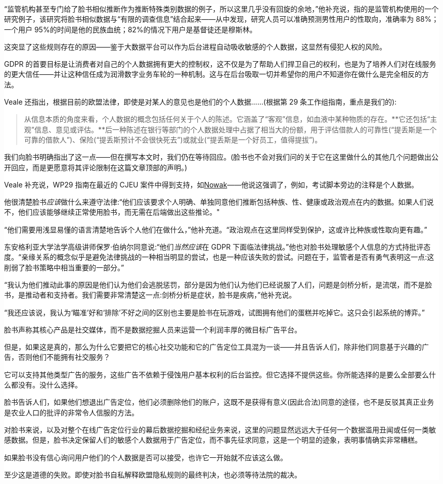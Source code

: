 “监管机构甚至专门给了脸书相似推断作为推断特殊类别数据的例子，所以这里几乎没有回旋的余地，”他补充说，指的是监管机构使用的一个研究例子，该研究将脸书相似数据与“有限的调查信息”结合起来——从中发现，研究人员可以准确预测男性用户的性取向，准确率为 88%；一个用户 95%的时间是他的民族血统；82%的情况下用户是基督徒还是穆斯林。

这突显了这些规则存在的原因——鉴于大数据平台可以作为后台进程自动吸收敏感的个人数据，这显然有侵犯人权的风险。

GDPR 的首要目标是让消费者对自己的个人数据拥有更大的控制权，这不仅是为了帮助人们捍卫自己的权利，也是为了培养人们对在线服务的更大信任——并让这种信任成为润滑数字业务车轮的一种机制。这与在后台吸取一切并希望你的用户不知道你在做什么是完全相反的方法。

Veale 还指出，根据目前的欧盟法律，即使是对某人的意见也是他们的个人数据……(根据第 29 条工作组指南，重点是我们的):

> 从信息本质的角度来看，个人数据的概念包括任何关于个人的陈述。它涵盖了“客观”信息，如血液中某种物质的存在。**它还包括“主观”信息、意见或评估。**后一种陈述在银行等部门的个人数据处理中占据了相当大的份额，用于评估借款人的可靠性(“提丢斯是一个可靠的借款人”)、保险(“提丢斯预计不会很快死去”)或就业(“提丢斯是一个好员工，值得提拔”)。

我们向脸书明确指出了这一点——但在撰写本文时，我们仍在等待回应。(脸书也不会对我们问的关于它在这里做什么的其他几个问题做出公开回应，而是更愿意将其评论限制在这篇文章顶部的声明。)

Veale 补充说，WP29 指南在最近的 CJEU 案件中得到支持，如[Nowak](https://web.archive.org/web/20221025222426/http://curia.europa.eu/juris/liste.jsf?language=en&num=C-434/16)——他说这强调了，例如，考试脚本旁边的注释是个人数据。

他很清楚脸书*应该*做什么来遵守法律:“他们应该要求个人明确、单独同意他们推断包括种族、性、健康或政治观点在内的数据。如果人们说不，他们应该能够继续正常使用脸书，而无需在后端做出这些推论。"

“他们需要用浅显易懂的语言清楚地告诉个人他们在做什么，”他补充道。“政治观点在这里同样受到保护，这或许比种族或性取向更有趣。”

东安格利亚大学法学高级讲师保罗·伯纳尔同意说:“他们*当然应该*在 GDPR 下面临法律挑战。”他也对脸书处理敏感个人信息的方式持批评态度。“亲缘关系的概念似乎是避免法律挑战的一种相当明显的尝试，也是一种应该失败的尝试。问题在于，监管者是否有勇气表明这一点:这削弱了脸书策略中相当重要的一部分。”

“我认为他们推动此事的原因是他们认为他们会逃脱惩罚，部分是因为他们认为他们已经说服了人们，问题是剑桥分析，是流氓，而不是脸书，是推动者和支持者。我们需要非常清楚这一点:剑桥分析是症状，脸书是疾病，”他补充说。

“我还应该说，我认为‘瞄准’好和‘排除’不好之间的区别也主要是脸书在玩游戏，试图拥有他们的蛋糕并吃掉它。这只会引起系统的博弈。”

脸书声称其核心产品是社交媒体，而不是数据挖掘人员来运营一个利润丰厚的微目标广告平台。

但是，如果这是真的，那么为什么它要把它的核心社交功能和它的广告定位工具混为一谈——并且告诉人们，除非他们同意基于兴趣的广告，否则他们不能拥有社交服务？

它可以支持其他类型广告的服务，这些广告不依赖于侵蚀用户基本权利的后台监控。但它选择不提供这些。你所能选择的是要么全部要么什么都没有。没什么选择。

脸书告诉人们，如果他们想退出广告定位，他们必须删除他们的账户，这既不是获得有意义(因此合法)同意的途径，也不是反驳其真正业务是农业人口的批评的非常令人信服的方法。

对脸书来说，以及对整个在线广告定位行业的幕后数据挖掘和经纪业务来说，这里的问题显然远远大于任何一个数据滥用丑闻或任何一类敏感数据。但是，脸书决定保留人们的敏感个人数据用于广告定位，而不事先征求同意，这是一个明显的迹象，表明事情确实非常糟糕。

如果脸书没有信心询问用户他们的个人数据是否可以接受，也许它一开始就不应该这么做。

至少这是道德的失败。即使对脸书自私解释欧盟隐私规则的最终判决，也必须等待法院的裁决。